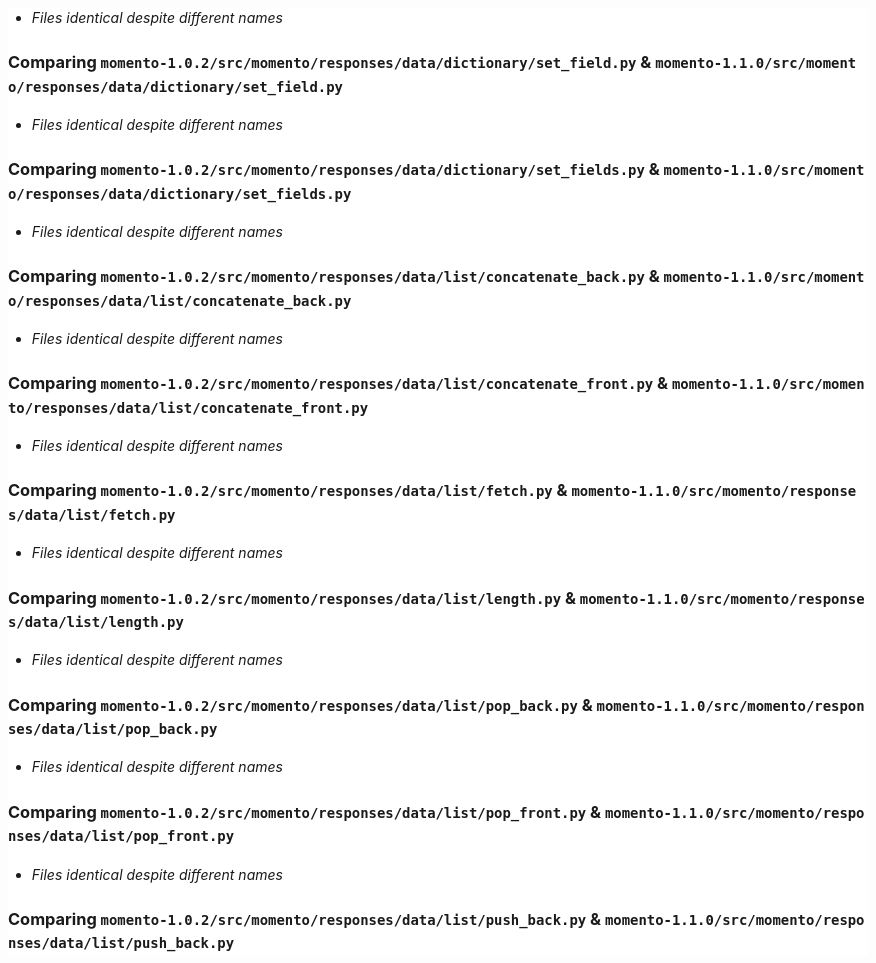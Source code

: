  * *Files identical despite different names*

### Comparing `momento-1.0.2/src/momento/responses/data/dictionary/set_field.py` & `momento-1.1.0/src/momento/responses/data/dictionary/set_field.py`

 * *Files identical despite different names*

### Comparing `momento-1.0.2/src/momento/responses/data/dictionary/set_fields.py` & `momento-1.1.0/src/momento/responses/data/dictionary/set_fields.py`

 * *Files identical despite different names*

### Comparing `momento-1.0.2/src/momento/responses/data/list/concatenate_back.py` & `momento-1.1.0/src/momento/responses/data/list/concatenate_back.py`

 * *Files identical despite different names*

### Comparing `momento-1.0.2/src/momento/responses/data/list/concatenate_front.py` & `momento-1.1.0/src/momento/responses/data/list/concatenate_front.py`

 * *Files identical despite different names*

### Comparing `momento-1.0.2/src/momento/responses/data/list/fetch.py` & `momento-1.1.0/src/momento/responses/data/list/fetch.py`

 * *Files identical despite different names*

### Comparing `momento-1.0.2/src/momento/responses/data/list/length.py` & `momento-1.1.0/src/momento/responses/data/list/length.py`

 * *Files identical despite different names*

### Comparing `momento-1.0.2/src/momento/responses/data/list/pop_back.py` & `momento-1.1.0/src/momento/responses/data/list/pop_back.py`

 * *Files identical despite different names*

### Comparing `momento-1.0.2/src/momento/responses/data/list/pop_front.py` & `momento-1.1.0/src/momento/responses/data/list/pop_front.py`

 * *Files identical despite different names*

### Comparing `momento-1.0.2/src/momento/responses/data/list/push_back.py` & `momento-1.1.0/src/momento/responses/data/list/push_back.py`
